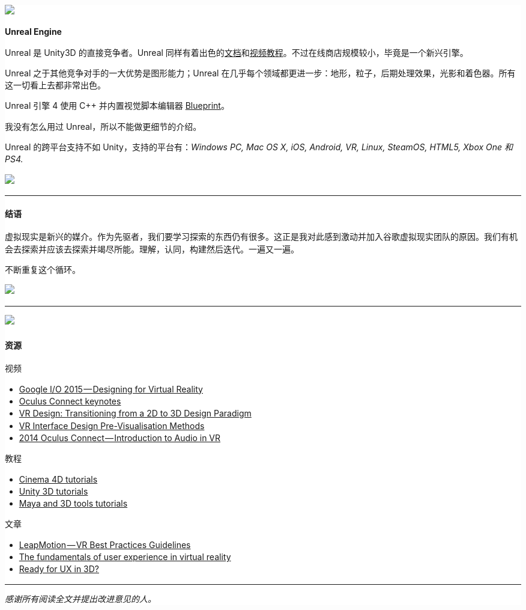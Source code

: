 ![](https://cdn-images-1.medium.com/max/1200/1*-wg4HHoxsiwY_qJQyJg8xw.png)

**Unreal Engine**

Unreal 是 Unity3D 的直接竞争者。Unreal 同样有着出色的[文档](https://docs.unrealengine.com/latest/INT/)和[视频教程](https://wiki.unrealengine.com/Videos)。不过在线商店规模较小，毕竟是一个新兴引擎。

Unreal 之于其他竞争对手的一大优势是图形能力；Unreal 在几乎每个领域都更进一步：地形，粒子，后期处理效果，光影和着色器。所有这一切看上去都非常出色。

Unreal 引擎 4 使用 C++ 并内置视觉脚本编辑器 [Blueprint](https://www.unrealengine.com/blog/animation-blueprints)。

我没有怎么用过 Unreal，所以不能做更细节的介绍。

Unreal 的跨平台支持不如 Unity，支持的平台有：_Windows PC, Mac OS X, iOS, Android, VR, Linux, SteamOS, HTML5, Xbox One 和 PS4._

![](https://cdn-images-1.medium.com/max/1200/1*5Ny7-MsDrtL83zdsvE5QGQ.png)

* * *

#### 结语

虚拟现实是新兴的媒介。作为先驱者，我们要学习探索的东西仍有很多。这正是我对此感到激动并加入谷歌虚拟现实团队的原因。我们有机会去探索并应该去探索并竭尽所能。理解，认同，构建然后迭代。一遍又一遍。

不断重复这个循环。

![](https://cdn-images-1.medium.com/max/800/1*VJbKu4_pDXrTONwLA4JpPg.png)

* * *

![](https://cdn-images-1.medium.com/max/800/1*yIMdhFHxaoLOBcNLoovrRg.png)

#### 资源

视频

*   [Google I/O 2015 — Designing for Virtual Reality](https://youtu.be/Qwh1LBzz3AU)
*   [Oculus Connect keynotes](http://www.twitch.tv/oculus)
*   [VR Design: Transitioning from a 2D to 3D Design Paradigm](https://youtu.be/XjnHr_6WSqo)
*   [VR Interface Design Pre-Visualisation Methods](https://youtu.be/id86HeV-Vb8)
*   [2014 Oculus Connect — Introduction to Audio in VR](https://youtu.be/X6wSEMh8nR8)

教程

*   [Cinema 4D tutorials](http://greyscalegorilla.com/tutorials/)
*   [Unity 3D tutorials](https://unity3d.com/learn/tutorials/modules)
*   [Maya and 3D tools tutorials](http://www.digitaltutors.com/)

文章

*   [LeapMotion — VR Best Practices Guidelines](https://developer.leapmotion.com/assets/Leap%20Motion%20VR%20Best%20Practices%20Guidelines.pdf)
*   [The fundamentals of user experience in virtual reality](http://www.blockinterval.com/project-updates/2015/10/15/user-experience-in-virtual-reality)
*   [Ready for UX in 3D?](http://www.blockinterval.com/project-updates/2015/10/27/ux-moves-to-3d)

* * *

_感谢所有阅读全文并提出改进意见的人。_

